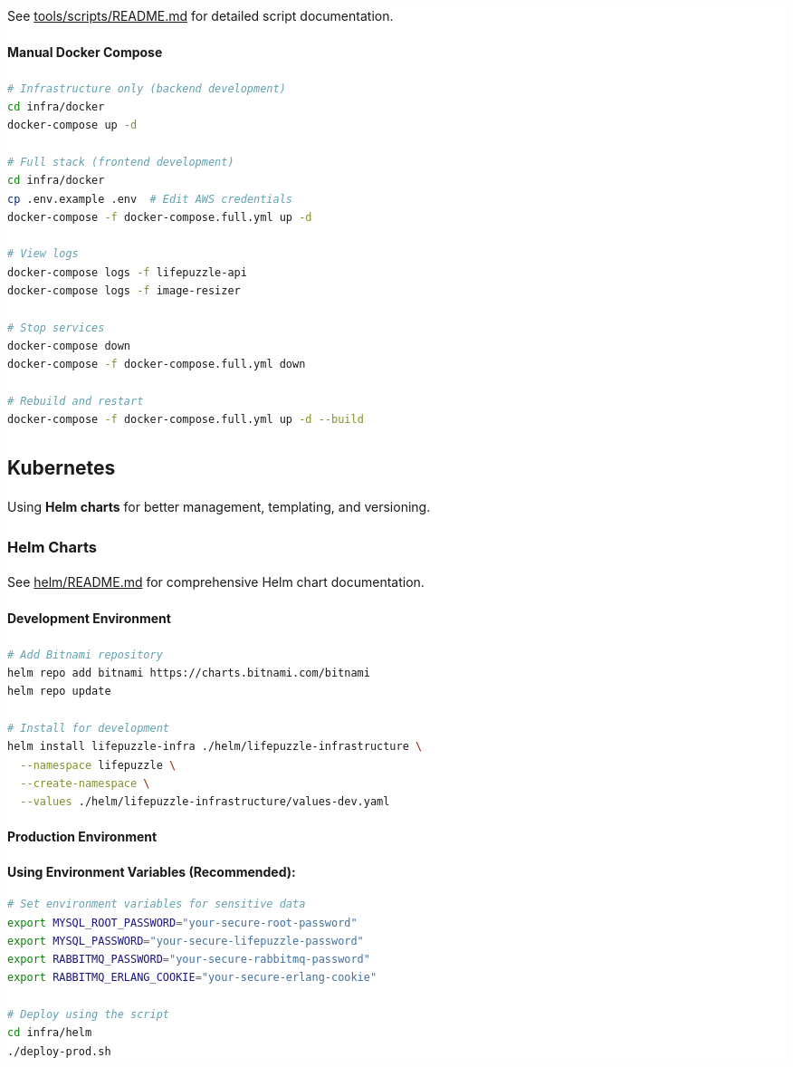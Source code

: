 See [tools/scripts/README.md](../tools/scripts/README.md) for detailed script documentation.

#### Manual Docker Compose

```bash
# Infrastructure only (backend development)
cd infra/docker
docker-compose up -d

# Full stack (frontend development)
cd infra/docker
cp .env.example .env  # Edit AWS credentials
docker-compose -f docker-compose.full.yml up -d

# View logs
docker-compose logs -f lifepuzzle-api
docker-compose logs -f image-resizer

# Stop services
docker-compose down
docker-compose -f docker-compose.full.yml down

# Rebuild and restart
docker-compose -f docker-compose.full.yml up -d --build
```

## Kubernetes

Using **Helm charts** for better management, templating, and versioning.

### Helm Charts

See [helm/README.md](./helm/README.md) for comprehensive Helm chart documentation.

#### Development Environment
```bash
# Add Bitnami repository
helm repo add bitnami https://charts.bitnami.com/bitnami
helm repo update

# Install for development
helm install lifepuzzle-infra ./helm/lifepuzzle-infrastructure \
  --namespace lifepuzzle \
  --create-namespace \
  --values ./helm/lifepuzzle-infrastructure/values-dev.yaml
```

#### Production Environment

**Using Environment Variables (Recommended):**
```bash
# Set environment variables for sensitive data
export MYSQL_ROOT_PASSWORD="your-secure-root-password"
export MYSQL_PASSWORD="your-secure-lifepuzzle-password"
export RABBITMQ_PASSWORD="your-secure-rabbitmq-password"
export RABBITMQ_ERLANG_COOKIE="your-secure-erlang-cookie"

# Deploy using the script
cd infra/helm
./deploy-prod.sh
```
